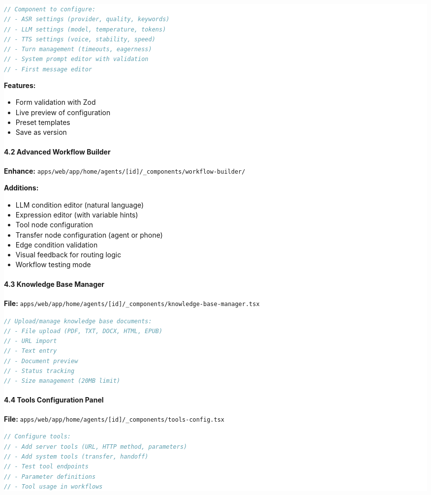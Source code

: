 ```typescript
// Component to configure:
// - ASR settings (provider, quality, keywords)
// - LLM settings (model, temperature, tokens)
// - TTS settings (voice, stability, speed)
// - Turn management (timeouts, eagerness)
// - System prompt editor with validation
// - First message editor
```

**Features:**
- Form validation with Zod
- Live preview of configuration
- Preset templates
- Save as version

#### 4.2 Advanced Workflow Builder

**Enhance:** `apps/web/app/home/agents/[id]/_components/workflow-builder/`

**Additions:**
- LLM condition editor (natural language)
- Expression editor (with variable hints)
- Tool node configuration
- Transfer node configuration (agent or phone)
- Edge condition validation
- Visual feedback for routing logic
- Workflow testing mode

#### 4.3 Knowledge Base Manager

**File:** `apps/web/app/home/agents/[id]/_components/knowledge-base-manager.tsx`

```typescript
// Upload/manage knowledge base documents:
// - File upload (PDF, TXT, DOCX, HTML, EPUB)
// - URL import
// - Text entry
// - Document preview
// - Status tracking
// - Size management (20MB limit)
```

#### 4.4 Tools Configuration Panel

**File:** `apps/web/app/home/agents/[id]/_components/tools-config.tsx`

```typescript
// Configure tools:
// - Add server tools (URL, HTTP method, parameters)
// - Add system tools (transfer, handoff)
// - Test tool endpoints
// - Parameter definitions
// - Tool usage in workflows
```
